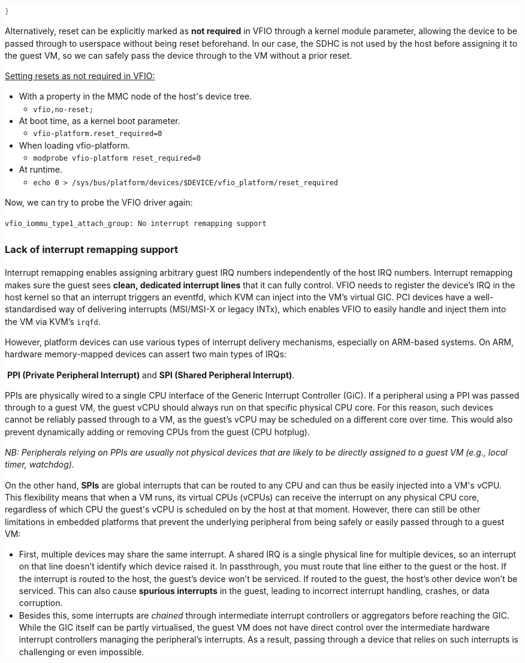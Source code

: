 ```c
}
```

Alternatively, reset can be explicitly marked as **not required** in VFIO through a kernel module parameter, allowing the device to be passed through to userspace without being reset beforehand. In our case, the SDHC is not used by the host before assigning it to the guest VM, so we can safely pass the device through to the VM without a prior reset. 

<u>Setting resets as not required in VFIO:</u>

- With a property in the MMC node of the host's device tree.
  - `vfio,no-reset;`
- At boot time, as a kernel boot parameter.
  - `vfio-platform.reset_required=0`
- When loading vfio-platform.
  - `modprobe vfio-platform reset_required=0`
- At runtime.
  - `echo 0 > /sys/bus/platform/devices/$DEVICE/vfio_platform/reset_required`

Now, we can try to probe the VFIO driver again:

`vfio_iommu_type1_attach_group: No interrupt remapping support`

### Lack of interrupt remapping support

Interrupt remapping enables assigning arbitrary guest IRQ numbers independently of the host IRQ numbers. Interrupt remapping makes sure the guest sees **clean, dedicated interrupt lines** that it can fully control. VFIO needs to register the device’s IRQ in the host kernel so that an interrupt triggers an eventfd, which KVM can inject into the VM’s virtual GIC. PCI devices have a well-standardised way of delivering interrupts (MSI/MSI-X or legacy INTx), which enables VFIO to easily handle and inject them into the VM via KVM’s `irqfd`.

However, platform devices can use various types of interrupt delivery mechanisms, especially on ARM-based systems. On ARM, hardware memory-mapped devices can assert two main types of IRQs:

​	 **PPI (Private Peripheral Interrupt)** and **SPI (Shared Peripheral Interrupt)**.

PPIs are physically wired to a single CPU interface of the Generic Interrupt Controller (GiC). If a peripheral using a PPI was passed through to a guest VM, the guest vCPU should always run on that specific physical CPU core. For this reason, such devices cannot be reliably passed through to a VM, as the guest’s vCPU may be scheduled on a different core over time. This would also prevent dynamically adding or removing CPUs from the guest (CPU hotplug).

*NB: Peripherals relying on PPIs are usually not physical devices that are likely to be directly assigned to a guest VM (e.g., local timer, watchdog).*

On the other hand, **SPIs** are global interrupts that can be routed to any CPU and can thus be easily injected into a VM's vCPU. This flexibility means that when a VM runs, its virtual CPUs (vCPUs) can receive the interrupt on any physical CPU core, regardless of which CPU the guest's vCPU is scheduled on by the host at that moment. However, there can still be other limitations in embedded platforms that prevent the underlying peripheral from being safely or easily passed through to a guest VM:

- First, multiple devices may share the same interrupt. A shared IRQ is a single physical line for multiple devices, so an interrupt on that line doesn’t identify which device raised it. In passthrough, you must route that line either to the guest or the host. If the interrupt is routed to the host, the guest’s device won’t be serviced. If routed to the guest, the host’s other device won’t be serviced. This can also cause **spurious interrupts** in the guest, leading to incorrect interrupt handling, crashes, or data corruption. 
- Besides this, some interrupts are *chained* through intermediate interrupt controllers or aggregators before reaching the GIC. While the GIC itself can be partly virtualised, the guest VM does not have direct control over the intermediate hardware interrupt controllers managing the peripheral’s interrupts. As a result, passing through a device that relies on such interrupts is challenging or even impossible.
